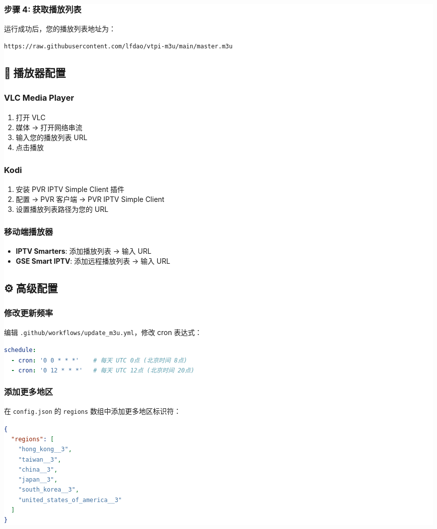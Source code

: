 ### 步骤 4: 获取播放列表

运行成功后，您的播放列表地址为：
```
https://raw.githubusercontent.com/lfdao/vtpi-m3u/main/master.m3u
```

## 📱 播放器配置

### VLC Media Player
1. 打开 VLC
2. 媒体 → 打开网络串流
3. 输入您的播放列表 URL
4. 点击播放

### Kodi
1. 安装 PVR IPTV Simple Client 插件
2. 配置 → PVR 客户端 → PVR IPTV Simple Client
3. 设置播放列表路径为您的 URL

### 移动端播放器
- **IPTV Smarters**: 添加播放列表 → 输入 URL
- **GSE Smart IPTV**: 添加远程播放列表 → 输入 URL

## ⚙️ 高级配置

### 修改更新频率

编辑 `.github/workflows/update_m3u.yml`，修改 cron 表达式：

```yaml
schedule:
  - cron: '0 0 * * *'    # 每天 UTC 0点 (北京时间 8点)
  - cron: '0 12 * * *'   # 每天 UTC 12点 (北京时间 20点)
```

### 添加更多地区

在 `config.json` 的 `regions` 数组中添加更多地区标识符：

```json
{
  "regions": [
    "hong_kong__3",
    "taiwan__3", 
    "china__3",
    "japan__3",
    "south_korea__3",
    "united_states_of_america__3"
  ]
}
```
